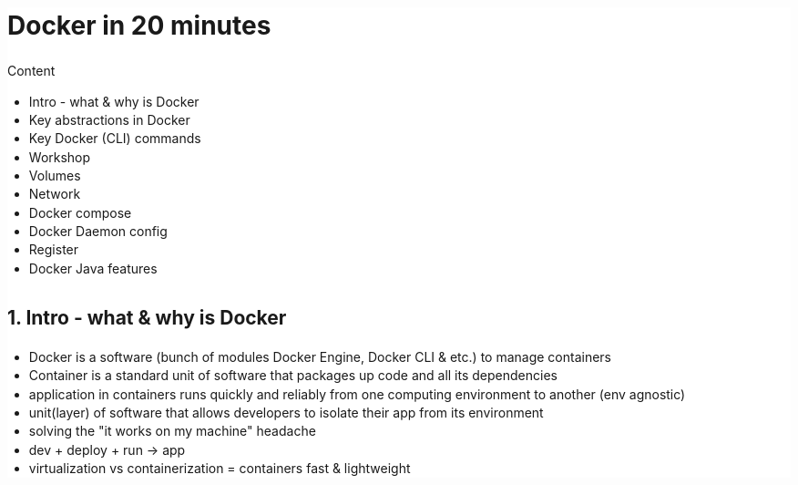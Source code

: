 # Docker in 20 minutes

Content
* Intro - what & why is Docker
* Key abstractions in Docker 
* Key Docker (CLI) commands
* Workshop
* Volumes
* Network
* Docker compose
* Docker Daemon config
* Register
* Docker Java features

## 1. Intro - what & why is Docker

- Docker is a software (bunch of modules Docker Engine, Docker CLI & etc.) to manage containers
- Container is a standard unit of software that packages up code and all its dependencies
- application in containers runs quickly and reliably from one computing environment to another (env agnostic)
- unit(layer) of software that allows developers to isolate their app from its environment
- solving the "it works on my machine" headache
- dev + deploy + run -> app
- virtualization vs containerization = containers fast & lightweight
